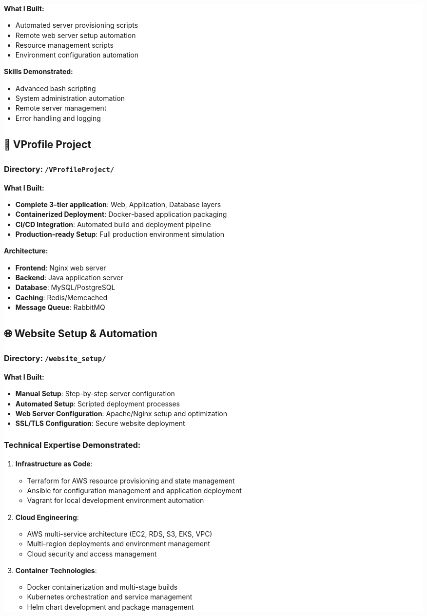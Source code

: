**What I Built:**
- Automated server provisioning scripts
- Remote web server setup automation
- Resource management scripts
- Environment configuration automation

**Skills Demonstrated:**
- Advanced bash scripting
- System administration automation
- Remote server management
- Error handling and logging

## 🚀 VProfile Project

### **Directory:** `/VProfileProject/`

**What I Built:**
- **Complete 3-tier application**: Web, Application, Database layers
- **Containerized Deployment**: Docker-based application packaging
- **CI/CD Integration**: Automated build and deployment pipeline
- **Production-ready Setup**: Full production environment simulation

**Architecture:**
- **Frontend**: Nginx web server
- **Backend**: Java application server
- **Database**: MySQL/PostgreSQL
- **Caching**: Redis/Memcached
- **Message Queue**: RabbitMQ

## 🌐 Website Setup & Automation

### **Directory:** `/website_setup/`

**What I Built:**
- **Manual Setup**: Step-by-step server configuration
- **Automated Setup**: Scripted deployment processes
- **Web Server Configuration**: Apache/Nginx setup and optimization
- **SSL/TLS Configuration**: Secure website deployment

### **Technical Expertise Demonstrated:**

1. **Infrastructure as Code**: 
   - Terraform for AWS resource provisioning and state management
   - Ansible for configuration management and application deployment
   - Vagrant for local development environment automation

2. **Cloud Engineering**: 
   - AWS multi-service architecture (EC2, RDS, S3, EKS, VPC)
   - Multi-region deployments and environment management
   - Cloud security and access management

3. **Container Technologies**: 
   - Docker containerization and multi-stage builds
   - Kubernetes orchestration and service management
   - Helm chart development and package management
